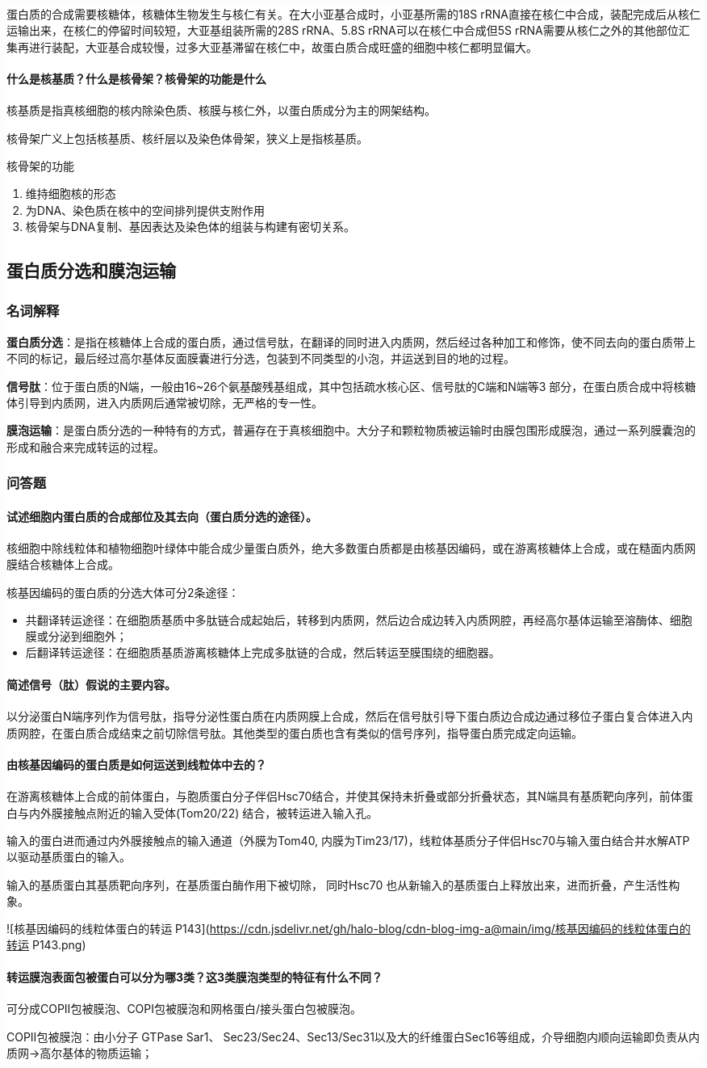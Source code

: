蛋白质的合成需要核糖体，核糖体生物发生与核仁有关。在大小亚基合成时，小亚基所需的18S rRNA直接在核仁中合成，装配完成后从核仁运输出来，在核仁的停留时间较短，大亚基组装所需的28S rRNA、5.8S rRNA可以在核仁中合成但5S rRNA需要从核仁之外的其他部位汇集再进行装配，大亚基合成较慢，过多大亚基滞留在核仁中，故蛋白质合成旺盛的细胞中核仁都明显偏大。

#### 什么是核基质？什么是核骨架？核骨架的功能是什么

核基质是指真核细胞的核内除染色质、核膜与核仁外，以蛋白质成分为主的网架结构。

核骨架广义上包括核基质、核纤层以及染色体骨架，狭义上是指核基质。

核骨架的功能

1. 维持细胞核的形态
2. 为DNA、染色质在核中的空间排列提供支附作用
3. 核骨架与DNA复制、基因表达及染色体的组装与构建有密切关系。

## 蛋白质分选和膜泡运输

### 名词解释

**蛋白质分选**：是指在核糖体上合成的蛋白质，通过信号肽，在翻译的同时进入内质网，然后经过各种加工和修饰，使不同去向的蛋白质带上不同的标记，最后经过高尔基体反面膜囊进行分选，包装到不同类型的小泡，并运送到目的地的过程。

**信号肽**：位于蛋白质的N端，一般由16\~26个氨基酸残基组成，其中包括疏水核心区、信号肽的C端和N端等3 部分，在蛋白质合成中将核糖体引导到内质网，进入内质网后通常被切除，无严格的专一性。

**膜泡运输**：是蛋白质分选的一种特有的方式，普遍存在于真核细胞中。大分子和颗粒物质被运输时由膜包围形成膜泡，通过一系列膜囊泡的形成和融合来完成转运的过程。

### 问答题

#### 试述细胞内蛋白质的合成部位及其去向（蛋白质分选的途径）。

核细胞中除线粒体和植物细胞叶绿体中能合成少量蛋白质外，绝大多数蛋白质都是由核基因编码，或在游离核糖体上合成，或在糙面内质网膜结合核糖体上合成。

核基因编码的蛋白质的分选大体可分2条途径：

+ 共翻译转运途径：在细胞质基质中多肽链合成起始后，转移到内质网，然后边合成边转入内质网腔，再经高尔基体运输至溶酶体、细胞膜或分泌到细胞外；
+  后翻译转运途径：在细胞质基质游离核糖体上完成多肽链的合成，然后转运至膜围绕的细胞器。

#### 简述信号（肽）假说的主要内容。

以分泌蛋白N端序列作为信号肽，指导分泌性蛋白质在内质网膜上合成，然后在信号肽引导下蛋白质边合成边通过移位子蛋白复合体进入内质网腔，在蛋白质合成结束之前切除信号肽。其他类型的蛋白质也含有类似的信号序列，指导蛋白质完成定向运输。

#### 由核基因编码的蛋白质是如何运送到线粒体中去的？

在游离核糖体上合成的前体蛋白，与胞质蛋白分子伴侣Hsc70结合，并使其保持未折叠或部分折叠状态，其N端具有基质靶向序列，前体蛋白与内外膜接触点附近的输入受体(Tom20/22) 结合，被转运进入输入孔。

输入的蛋白进而通过内外膜接触点的输入通道（外膜为Tom40, 内膜为Tim23/17)，线粒体基质分子伴侣Hsc70与输入蛋白结合并水解ATP以驱动基质蛋白的输入。

输入的基质蛋白其基质靶向序列，在基质蛋白酶作用下被切除， 同时Hsc70 也从新输入的基质蛋白上释放出来，进而折叠，产生活性构象。

![核基因编码的线粒体蛋白的转运 P143](https://cdn.jsdelivr.net/gh/halo-blog/cdn-blog-img-a@main/img/核基因编码的线粒体蛋白的转运 P143.png)
#### 转运膜泡表面包被蛋白可以分为哪3类？这3类膜泡类型的特征有什么不同？

可分成COPⅡ包被膜泡、COPⅠ包被膜泡和网格蛋白/接头蛋白包被膜泡。

COPⅡ包被膜泡：由小分子 GTPase Sar1、 Sec23/Sec24、Sec13/Sec31以及大的纤维蛋白Sec16等组成，介导细胞内顺向运输即负责从内质网→高尔基体的物质运输；
